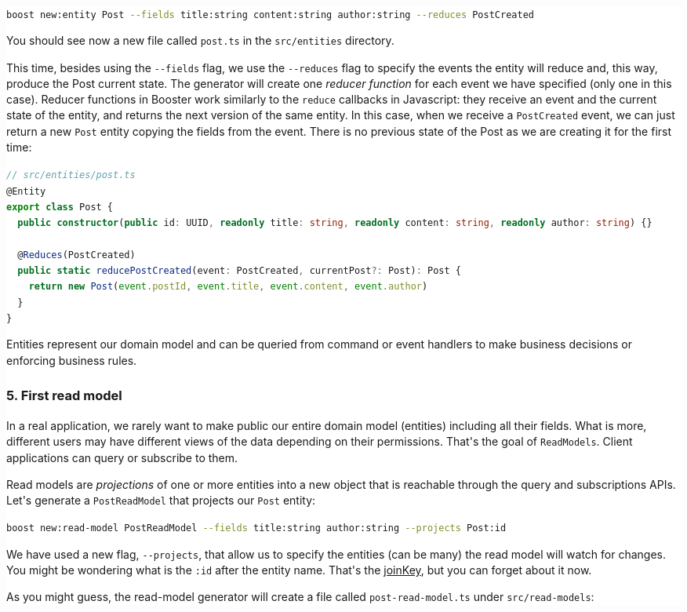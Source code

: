 ```bash
boost new:entity Post --fields title:string content:string author:string --reduces PostCreated
```

You should see now a new file called `post.ts` in the `src/entities` directory.

This time, besides using the `--fields` flag, we use the `--reduces` flag to specify the events the entity will reduce and, this way, produce the Post current state. The generator will create one _reducer function_ for each event we have specified (only one in this case).
Reducer functions in Booster work similarly to the `reduce` callbacks in Javascript: they receive an event
and the current state of the entity, and returns the next version of the same entity.
In this case, when we receive a `PostCreated` event, we can just return a new `Post` entity copying the fields
from the event. There is no previous state of the Post as we are creating it for the first time:

```typescript
// src/entities/post.ts
@Entity
export class Post {
  public constructor(public id: UUID, readonly title: string, readonly content: string, readonly author: string) {}

  @Reduces(PostCreated)
  public static reducePostCreated(event: PostCreated, currentPost?: Post): Post {
    return new Post(event.postId, event.title, event.content, event.author)
  }
}
```

Entities represent our domain model and can be queried from command or
event handlers to make business decisions or enforcing business rules.

### 5. First read model

In a real application, we rarely want to make public our entire domain model (entities)
including all their fields. What is more, different users may have different views of the data depending
on their permissions. That's the goal of `ReadModels`. Client applications can query or
subscribe to them.

Read models are _projections_ of one or more entities into a new object that is reachable through the query and subscriptions APIs. Let's generate a `PostReadModel` that projects our
`Post` entity:

```bash
boost new:read-model PostReadModel --fields title:string author:string --projects Post:id
```

We have used a new flag, `--projects`, that allow us to specify the entities (can be many) the read model will
watch for changes. You might be wondering what is the `:id` after the entity name. That's the [joinKey](chapters/03_booster-architecture.md#the-projection-function),
but you can forget about it now.

As you might guess, the read-model generator will create a file called
`post-read-model.ts` under `src/read-models`:
